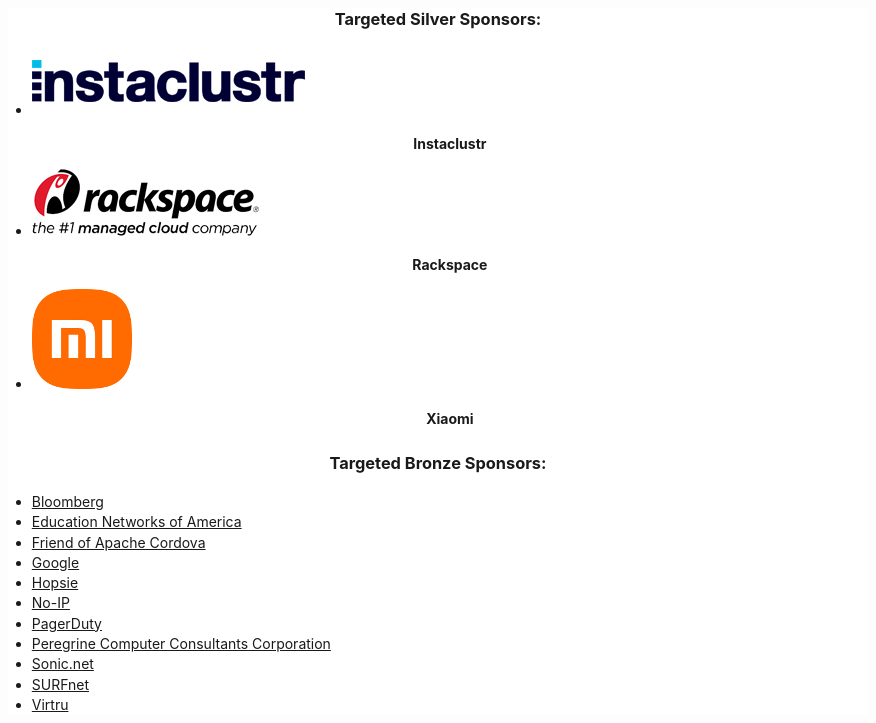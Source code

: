    </ul>
   </div>
  
   <h3 class="h1"style="text-align: center;">Targeted Silver Sponsors:</h3> 
   <div class="sponsors">
   <ul id='targetedsilver'>
      <li><a target="_blank" rel="sponsored" href="https://www.instaclustr.com/?utm_source=partner&utm_medium=asf&utm_campaign=homepage"><img src="images/instaclustr-silver.png"/></a><p style="text-align: center; font-weight: bold;">Instaclustr</p></li>
      <li><a target="_blank" rel="sponsored" href="http://rackspace.com/"><img src="images/rax.jpg"/></a><p style="text-align: center; font-weight: bold;">Rackspace</p></li>
      <li><a target="_blank" rel="sponsored" href="https://www.mi.com/"><img src="images/xiaomi-silver.png"/></a><p style="text-align: center; font-weight: bold;">Xiaomi</p></li>
   </ul>
   </div>  

   <h3 class="h1"style="text-align: center;">Targeted Bronze Sponsors:</h3> 
   <div class="sponsors">
   <ul id='targetedbronze'>
      <li><a target="_blank" rel="sponsored" href="https://www.techatbloomberg.com/opensource">Bloomberg</a></li>
      <li><a target="_blank" rel="sponsored" href="https://www.ena.com/">Education Networks of America</a></li>
      <li><a target="_blank" rel="sponsored" href="https://cordova.apache.org/">Friend of Apache Cordova</a></li>
      <li><a target="_blank" rel="sponsored" href="https://www.google.com/">Google</a></li>
      <li><a target="_blank" rel="sponsored" href="https://www.hopsie.com/">Hopsie</a></li>
      <li><a target="_blank" rel="sponsored" href="https://www.noip.com/">No-IP</a></li>
      <li><a target="_blank" rel="sponsored" href="https://www.pagerduty.com/">PagerDuty</a></li>
      <li><a target="_blank" rel="sponsored" href="https://www.pccc.com/">Peregrine Computer Consultants Corporation</a></li>
      <li><a target="_blank" rel="sponsored" href="https://www.sonic.com/">Sonic.net</a></li>
      <li><a target="_blank" rel="sponsored" href="http://www.surfnet.nl/">SURFnet</a></li>
      <li><a target="_blank" rel="sponsored" href="https://www.virtru.com/">Virtru</a></li>
   </ul>
   </div>

<script type="text/javascript">
    var ar = ['platinum','gold','silver','bronze','targetedplatinum','targetedgold','targetedsilver','targetedbronze'];
    var co = [ 2,         3,     5,       6,       2,              3,           5,             6     ]; // column counts
